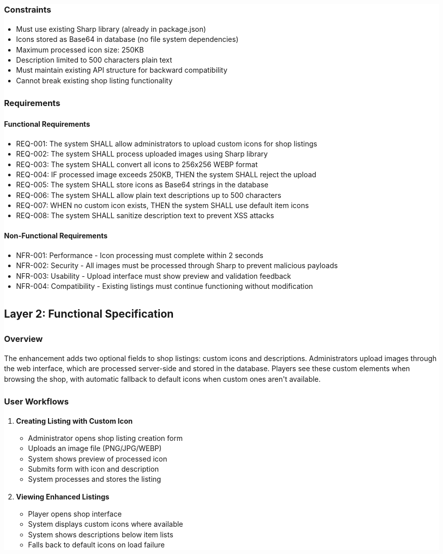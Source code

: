### Constraints

- Must use existing Sharp library (already in package.json)
- Icons stored as Base64 in database (no file system dependencies)
- Maximum processed icon size: 250KB
- Description limited to 500 characters plain text
- Must maintain existing API structure for backward compatibility
- Cannot break existing shop listing functionality

### Requirements

#### Functional Requirements
- REQ-001: The system SHALL allow administrators to upload custom icons for shop listings
- REQ-002: The system SHALL process uploaded images using Sharp library
- REQ-003: The system SHALL convert all icons to 256x256 WEBP format
- REQ-004: IF processed image exceeds 250KB, THEN the system SHALL reject the upload
- REQ-005: The system SHALL store icons as Base64 strings in the database
- REQ-006: The system SHALL allow plain text descriptions up to 500 characters
- REQ-007: WHEN no custom icon exists, THEN the system SHALL use default item icons
- REQ-008: The system SHALL sanitize description text to prevent XSS attacks

#### Non-Functional Requirements
- NFR-001: Performance - Icon processing must complete within 2 seconds
- NFR-002: Security - All images must be processed through Sharp to prevent malicious payloads
- NFR-003: Usability - Upload interface must show preview and validation feedback
- NFR-004: Compatibility - Existing listings must continue functioning without modification

## Layer 2: Functional Specification

### Overview

The enhancement adds two optional fields to shop listings: custom icons and descriptions. Administrators upload images through the web interface, which are processed server-side and stored in the database. Players see these custom elements when browsing the shop, with automatic fallback to default icons when custom ones aren't available.

### User Workflows

1. **Creating Listing with Custom Icon**
   - Administrator opens shop listing creation form
   - Uploads an image file (PNG/JPG/WEBP)
   - System shows preview of processed icon
   - Submits form with icon and description
   - System processes and stores the listing

2. **Viewing Enhanced Listings**
   - Player opens shop interface
   - System displays custom icons where available
   - System shows descriptions below item lists
   - Falls back to default icons on load failure
